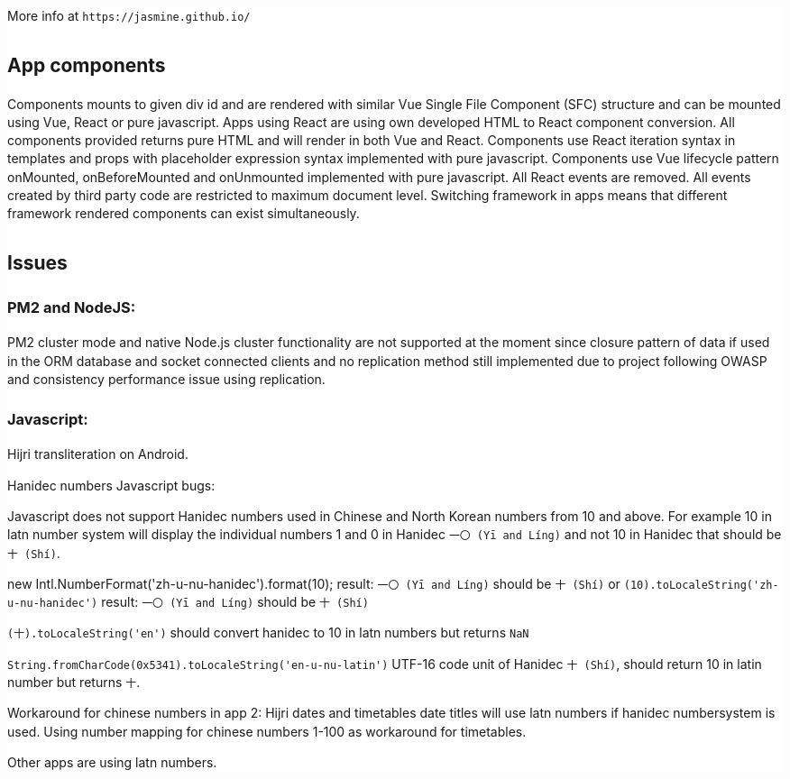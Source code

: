 More info at `https://jasmine.github.io/`


## App components

Components mounts to given div id and are rendered with similar Vue Single File Component (SFC) structure and 
can be mounted using Vue, React or pure javascript.
Apps using React are using own developed HTML to React component conversion.
All components provided returns pure HTML and will render in both Vue and React.
Components use React iteration syntax in templates and props with placeholder expression syntax implemented with pure javascript.
Components use Vue lifecycle pattern onMounted, onBeforeMounted and onUnmounted implemented with pure javascript.
All React events are removed. All events created by third party code are restricted to maximum document level.
Switching framework in apps means that different framework rendered components can exist simultaneously.

## Issues
   
###	PM2 and NodeJS:

PM2 cluster mode and native Node.js cluster functionality are not supported at the moment since closure pattern of data 
if used in the ORM database and socket connected clients and no replication method still implemented due to project following OWASP 
and consistency performance issue using replication.

###	Javascript:
Hijri transliteration on Android.

Hanidec numbers Javascript bugs:

Javascript does not support Hanidec numbers used in Chinese and North Korean numbers from 10 and above. 
For example 10 in latn number system will display the individual numbers 1 and 0 in Hanidec `一〇 (Yī and Líng)` 
and not 10 in Hanidec that should be `十 (Shí)`. 

new Intl.NumberFormat('zh-u-nu-hanidec').format(10); 
result: `一〇 (Yī and Líng)` should be `十 (Shí)`
or
`(10).toLocaleString('zh-u-nu-hanidec')`
result: `一〇 (Yī and Líng)` should be `十 (Shí)`

`(十).toLocaleString('en')` should convert hanidec to 10 in latn numbers but returns `NaN`

`String.fromCharCode(0x5341).toLocaleString('en-u-nu-latin')`
UTF-16 code unit of Hanidec `十 (Shí)`,
should return 10 in latin number but returns `十`.

Workaround for chinese numbers in app 2:
Hijri dates and timetables date titles will use latn numbers if hanidec numbersystem is used.
Using number mapping for chinese numbers 1-100 as workaround for timetables.

Other apps are using latn numbers.